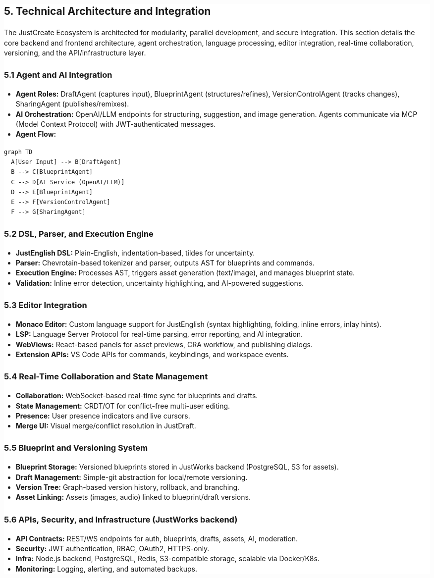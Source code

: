 ## 5. Technical Architecture and Integration

The JustCreate Ecosystem is architected for modularity, parallel development, and secure integration. This section details the core backend and frontend architecture, agent orchestration, language processing, editor integration, real-time collaboration, versioning, and the API/infrastructure layer.

### 5.1 Agent and AI Integration
- **Agent Roles:** DraftAgent (captures input), BlueprintAgent (structures/refines), VersionControlAgent (tracks changes), SharingAgent (publishes/remixes).
- **AI Orchestration:** OpenAI/LLM endpoints for structuring, suggestion, and image generation. Agents communicate via MCP (Model Context Protocol) with JWT-authenticated messages.
- **Agent Flow:**
```mermaid
graph TD
  A[User Input] --> B[DraftAgent]
  B --> C[BlueprintAgent]
  C --> D[AI Service (OpenAI/LLM)]
  D --> E[BlueprintAgent]
  E --> F[VersionControlAgent]
  F --> G[SharingAgent]
```

### 5.2 DSL, Parser, and Execution Engine
- **JustEnglish DSL:** Plain-English, indentation-based, tildes for uncertainty.
- **Parser:** Chevrotain-based tokenizer and parser, outputs AST for blueprints and commands.
- **Execution Engine:** Processes AST, triggers asset generation (text/image), and manages blueprint state.
- **Validation:** Inline error detection, uncertainty highlighting, and AI-powered suggestions.

### 5.3 Editor Integration
- **Monaco Editor:** Custom language support for JustEnglish (syntax highlighting, folding, inline errors, inlay hints).
- **LSP:** Language Server Protocol for real-time parsing, error reporting, and AI integration.
- **WebViews:** React-based panels for asset previews, CRA workflow, and publishing dialogs.
- **Extension APIs:** VS Code APIs for commands, keybindings, and workspace events.

### 5.4 Real-Time Collaboration and State Management
- **Collaboration:** WebSocket-based real-time sync for blueprints and drafts.
- **State Management:** CRDT/OT for conflict-free multi-user editing.
- **Presence:** User presence indicators and live cursors.
- **Merge UI:** Visual merge/conflict resolution in JustDraft.

### 5.5 Blueprint and Versioning System
- **Blueprint Storage:** Versioned blueprints stored in JustWorks backend (PostgreSQL, S3 for assets).
- **Draft Management:** Simple-git abstraction for local/remote versioning.
- **Version Tree:** Graph-based version history, rollback, and branching.
- **Asset Linking:** Assets (images, audio) linked to blueprint/draft versions.

### 5.6 APIs, Security, and Infrastructure (JustWorks backend)
- **API Contracts:** REST/WS endpoints for auth, blueprints, drafts, assets, AI, moderation.
- **Security:** JWT authentication, RBAC, OAuth2, HTTPS-only.
- **Infra:** Node.js backend, PostgreSQL, Redis, S3-compatible storage, scalable via Docker/K8s.
- **Monitoring:** Logging, alerting, and automated backups.
